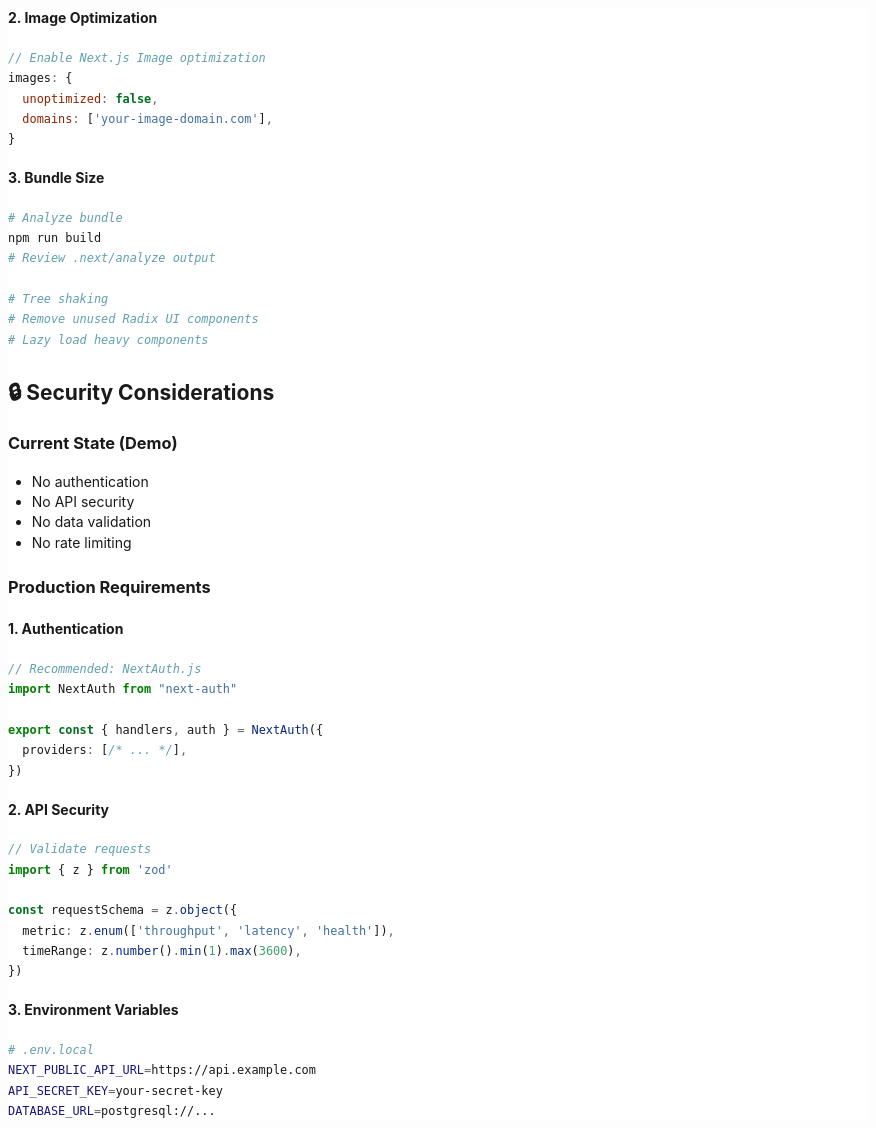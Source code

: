 #### 2. Image Optimization
```javascript
// Enable Next.js Image optimization
images: {
  unoptimized: false,
  domains: ['your-image-domain.com'],
}
```

#### 3. Bundle Size
```bash
# Analyze bundle
npm run build
# Review .next/analyze output

# Tree shaking
# Remove unused Radix UI components
# Lazy load heavy components
```

## 🔒 Security Considerations

### Current State (Demo)
- No authentication
- No API security
- No data validation
- No rate limiting

### Production Requirements

#### 1. Authentication
```typescript
// Recommended: NextAuth.js
import NextAuth from "next-auth"

export const { handlers, auth } = NextAuth({
  providers: [/* ... */],
})
```

#### 2. API Security
```typescript
// Validate requests
import { z } from 'zod'

const requestSchema = z.object({
  metric: z.enum(['throughput', 'latency', 'health']),
  timeRange: z.number().min(1).max(3600),
})
```

#### 3. Environment Variables
```bash
# .env.local
NEXT_PUBLIC_API_URL=https://api.example.com
API_SECRET_KEY=your-secret-key
DATABASE_URL=postgresql://...
```
